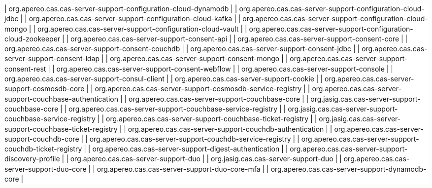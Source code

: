 | org.apereo.cas.cas-server-support-configuration-cloud-dynamodb |
| org.apereo.cas.cas-server-support-configuration-cloud-jdbc   |
| org.apereo.cas.cas-server-support-configuration-cloud-kafka  |
| org.apereo.cas.cas-server-support-configuration-cloud-mongo  |
| org.apereo.cas.cas-server-support-configuration-cloud-vault  |
| org.apereo.cas.cas-server-support-configuration-cloud-zookeeper |
| org.apereo.cas.cas-server-support-consent-api                |
| org.apereo.cas.cas-server-support-consent-core               |
| org.apereo.cas.cas-server-support-consent-couchdb            |
| org.apereo.cas.cas-server-support-consent-jdbc               |
| org.apereo.cas.cas-server-support-consent-ldap               |
| org.apereo.cas.cas-server-support-consent-mongo              |
| org.apereo.cas.cas-server-support-consent-rest               |
| org.apereo.cas.cas-server-support-consent-webflow            |
| org.apereo.cas.cas-server-support-console                    |
| org.apereo.cas.cas-server-support-consul-client              |
| org.apereo.cas.cas-server-support-cookie                     |
| org.apereo.cas.cas-server-support-cosmosdb-core              |
| org.apereo.cas.cas-server-support-cosmosdb-service-registry  |
| org.apereo.cas.cas-server-support-couchbase-authentication   |
| org.apereo.cas.cas-server-support-couchbase-core             |
| org.jasig.cas.cas-server-support-couchbase-core              |
| org.apereo.cas.cas-server-support-couchbase-service-registry |
| org.jasig.cas.cas-server-support-couchbase-service-registry  |
| org.apereo.cas.cas-server-support-couchbase-ticket-registry  |
| org.jasig.cas.cas-server-support-couchbase-ticket-registry   |
| org.apereo.cas.cas-server-support-couchdb-authentication     |
| org.apereo.cas.cas-server-support-couchdb-core               |
| org.apereo.cas.cas-server-support-couchdb-service-registry   |
| org.apereo.cas.cas-server-support-couchdb-ticket-registry    |
| org.apereo.cas.cas-server-support-digest-authentication      |
| org.apereo.cas.cas-server-support-discovery-profile          |
| org.apereo.cas.cas-server-support-duo                        |
| org.jasig.cas.cas-server-support-duo                         |
| org.apereo.cas.cas-server-support-duo-core                   |
| org.apereo.cas.cas-server-support-duo-core-mfa               |
| org.apereo.cas.cas-server-support-dynamodb-core              |